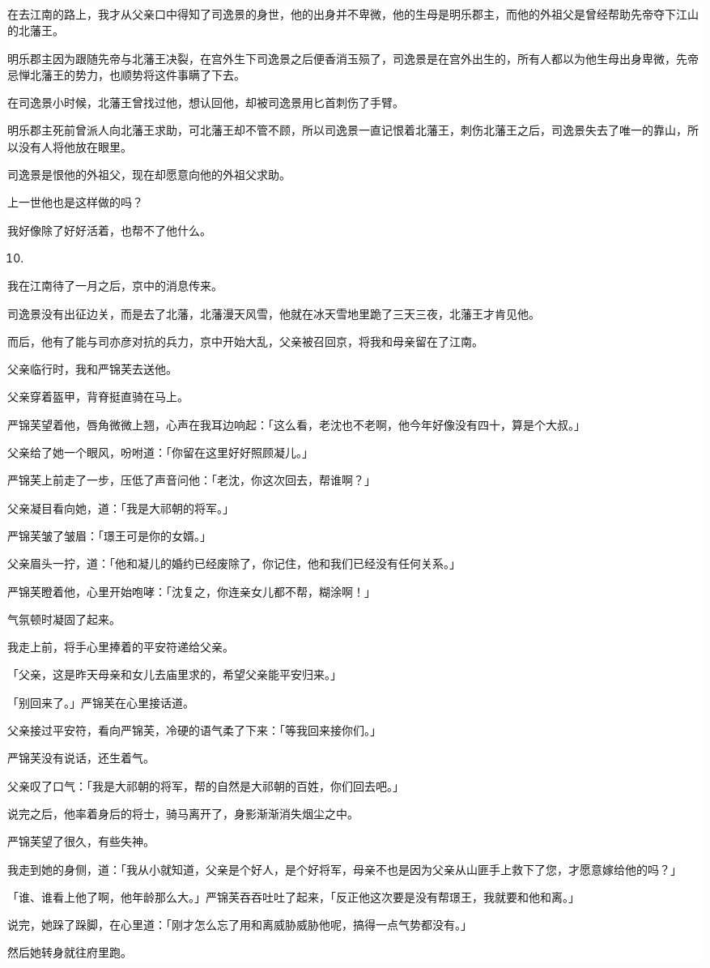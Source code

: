在去江南的路上，我才从父亲口中得知了司逸景的身世，他的出身并不卑微，他的生母是明乐郡主，而他的外祖父是曾经帮助先帝夺下江山的北藩王。

明乐郡主因为跟随先帝与北藩王决裂，在宫外生下司逸景之后便香消玉殒了，司逸景是在宫外出生的，所有人都以为他生母出身卑微，先帝忌惮北藩王的势力，也顺势将这件事瞒了下去。

在司逸景小时候，北藩王曾找过他，想认回他，却被司逸景用匕首刺伤了手臂。

明乐郡主死前曾派人向北藩王求助，可北藩王却不管不顾，所以司逸景一直记恨着北藩王，刺伤北藩王之后，司逸景失去了唯一的靠山，所以没有人将他放在眼里。

司逸景是恨他的外祖父，现在却愿意向他的外祖父求助。

上一世他也是这样做的吗？

我好像除了好好活着，也帮不了他什么。

10.

我在江南待了一月之后，京中的消息传来。

司逸景没有出征边关，而是去了北藩，北藩漫天风雪，他就在冰天雪地里跪了三天三夜，北藩王才肯见他。

而后，他有了能与司亦彦对抗的兵力，京中开始大乱，父亲被召回京，将我和母亲留在了江南。

父亲临行时，我和严锦芙去送他。

父亲穿着盔甲，背脊挺直骑在马上。

严锦芙望着他，唇角微微上翘，心声在我耳边响起：「这么看，老沈也不老啊，他今年好像没有四十，算是个大叔。」

父亲给了她一个眼风，吩咐道：「你留在这里好好照顾凝儿。」

严锦芙上前走了一步，压低了声音问他：「老沈，你这次回去，帮谁啊？」

父亲凝目看向她，道：「我是大祁朝的将军。」

严锦芙皱了皱眉：「璟王可是你的女婿。」

父亲眉头一拧，道：「他和凝儿的婚约已经废除了，你记住，他和我们已经没有任何关系。」

严锦芙瞪着他，心里开始咆哮：「沈复之，你连亲女儿都不帮，糊涂啊！」

气氛顿时凝固了起来。

我走上前，将手心里捧着的平安符递给父亲。

「父亲，这是昨天母亲和女儿去庙里求的，希望父亲能平安归来。」

「别回来了。」严锦芙在心里接话道。

父亲接过平安符，看向严锦芙，冷硬的语气柔了下来：「等我回来接你们。」

严锦芙没有说话，还生着气。

父亲叹了口气：「我是大祁朝的将军，帮的自然是大祁朝的百姓，你们回去吧。」

说完之后，他率着身后的将士，骑马离开了，身影渐渐消失烟尘之中。

严锦芙望了很久，有些失神。

我走到她的身侧，道：「我从小就知道，父亲是个好人，是个好将军，母亲不也是因为父亲从山匪手上救下了您，才愿意嫁给他的吗？」

「谁、谁看上他了啊，他年龄那么大。」严锦芙吞吞吐吐了起来，「反正他这次要是没有帮璟王，我就要和他和离。」

说完，她跺了跺脚，在心里道：「刚才怎么忘了用和离威胁威胁他呢，搞得一点气势都没有。」

然后她转身就往府里跑。
